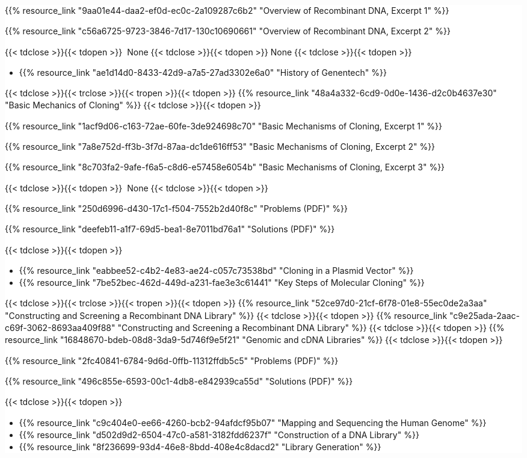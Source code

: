 {{% resource_link "9aa01e44-daa2-ef0d-ec0c-2a109287c6b2" "Overview of Recombinant DNA, Excerpt 1" %}}

{{% resource_link "c56a6725-9723-3846-7d17-130c10690661" "Overview of Recombinant DNA, Excerpt 2" %}}

{{< tdclose >}}{{< tdopen >}}
 None
{{< tdclose >}}{{< tdopen >}}
None
{{< tdclose >}}{{< tdopen >}}

- {{% resource_link "ae1d14d0-8433-42d9-a7a5-27ad3302e6a0" "History of Genentech" %}}

{{< tdclose >}}{{< trclose >}}{{< tropen >}}{{< tdopen >}}
{{% resource_link "48a4a332-6cd9-0d0e-1436-d2c0b4637e30" "Basic Mechanics of Cloning" %}}
{{< tdclose >}}{{< tdopen >}}

{{% resource_link "1acf9d06-c163-72ae-60fe-3de924698c70" "Basic Mechanisms of Cloning, Excerpt 1" %}}

{{% resource_link "7a8e752d-ff3b-3f7d-87aa-dc1de616ff53" "Basic Mechanisms of Cloning, Excerpt 2" %}}

{{% resource_link "8c703fa2-9afe-f6a5-c8d6-e57458e6054b" "Basic Mechanisms of Cloning, Excerpt 3" %}}

{{< tdclose >}}{{< tdopen >}}
 None
{{< tdclose >}}{{< tdopen >}}

{{% resource_link "250d6996-d430-17c1-f504-7552b2d40f8c" "Problems (PDF)" %}}

{{% resource_link "deefeb11-a1f7-69d5-bea1-8e7011bd76a1" "Solutions (PDF)" %}}

{{< tdclose >}}{{< tdopen >}}

- {{% resource_link "eabbee52-c4b2-4e83-ae24-c057c73538bd" "Cloning in a Plasmid Vector" %}}
- {{% resource_link "7be52bec-462d-449d-a231-fae3e3c61441" "Key Steps of Molecular Cloning" %}}

{{< tdclose >}}{{< trclose >}}{{< tropen >}}{{< tdopen >}}
{{% resource_link "52ce97d0-21cf-6f78-01e8-55ec0de2a3aa" "Constructing and Screening a Recombinant DNA Library" %}}
{{< tdclose >}}{{< tdopen >}}
{{% resource_link "c9e25ada-2aac-c69f-3062-8693aa409f88" "Constructing and Screening a Recombinant DNA Library" %}}
{{< tdclose >}}{{< tdopen >}}
{{% resource_link "16848670-bdeb-08d8-3da9-5d746f9e5f21" "Genomic and cDNA Libraries" %}}
{{< tdclose >}}{{< tdopen >}}

{{% resource_link "2fc40841-6784-9d6d-0ffb-11312ffdb5c5" "Problems (PDF)" %}}

{{% resource_link "496c855e-6593-00c1-4db8-e842939ca55d" "Solutions (PDF)" %}}

{{< tdclose >}}{{< tdopen >}}

- {{% resource_link "c9c404e0-ee66-4260-bcb2-94afdcf95b07" "Mapping and Sequencing the Human Genome" %}}
- {{% resource_link "d502d9d2-6504-47c0-a581-3182fdd6237f" "Construction of a DNA Library" %}}
- {{% resource_link "8f236699-93d4-46e8-8bdd-408e4c8dacd2" "Library Generation" %}}

